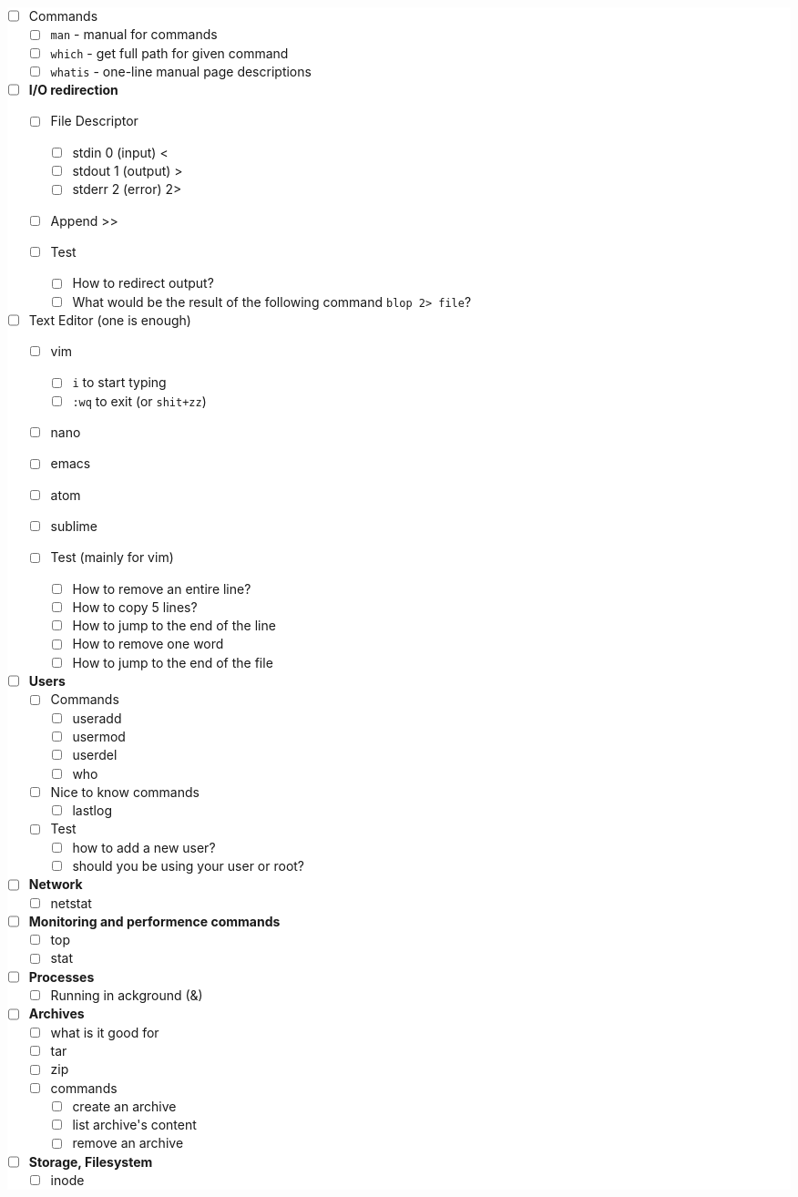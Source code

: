 - [ ] Commands
    - [ ] `man` - manual for commands
    - [ ] `which` - get full path for given command
    - [ ] `whatis` - one-line manual page descriptions

- [ ] **I/O redirection**
  - [ ] File Descriptor
    - [ ] stdin 0 (input) <
    - [ ] stdout 1 (output) >
    - [ ] stderr 2 (error) 2>
  - [ ] Append >>

  - [ ] Test
    - [ ] How to redirect output?
    - [ ] What would be the result of the following command `blop 2> file`?

- [ ] Text Editor (one is enough)
  - [ ] vim
    - [ ] `i` to start typing
    - [ ] `:wq` to exit (or `shit+zz`)
  - [ ] nano
  - [ ] emacs
  - [ ] atom
  - [ ] sublime
  
  - [ ] Test (mainly for vim)
    - [ ] How to remove an entire line?
    - [ ] How to copy 5 lines?
    - [ ] How to jump to the end of the line
    - [ ] How to remove one word
    - [ ] How to jump to the end of the file

- [ ] **Users**
  - [ ] Commands
    - [ ] useradd
    - [ ] usermod
    - [ ] userdel
    - [ ] who

  - [ ] Nice to know commands
    - [ ] lastlog

  - [ ] Test
    - [ ] how to add a new user?
    - [ ] should you be using your user or root?

- [ ] **Network**
  - [ ] netstat

- [ ] **Monitoring and performence commands**
    - [ ] top
    - [ ] stat

- [ ] **Processes**
    - [ ] Running in ackground (&)

- [ ] **Archives**
  - [ ] what is it good for
  - [ ] tar
  - [ ] zip
  - [ ] commands
    - [ ] create an archive
    - [ ] list archive's content
    - [ ] remove an archive

- [ ] **Storage, Filesystem**
  - [ ] inode
